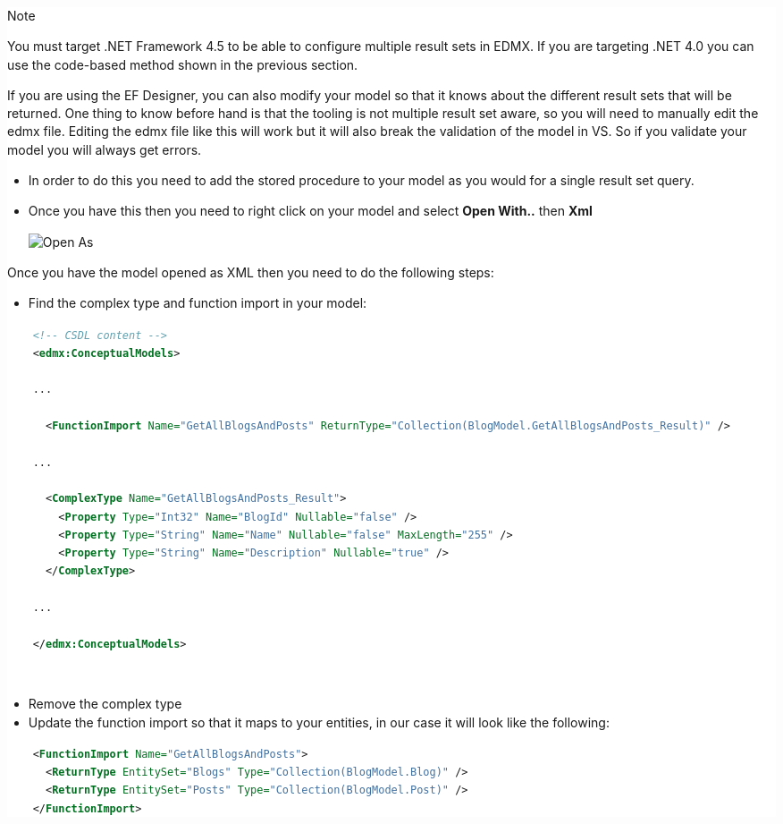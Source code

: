 >[!NOTE]
> You must target .NET Framework 4.5 to be able to configure multiple result sets in EDMX. If you are targeting .NET 4.0 you can use the code-based method shown in the previous section.

If you are using the EF Designer, you can also modify your model so that it knows about the different result sets that will be returned. One thing to know before hand is that the tooling is not multiple result set aware, so you will need to manually edit the edmx file. Editing the edmx file like this will work but it will also break the validation of the model in VS. So if you validate your model you will always get errors.

-   In order to do this you need to add the stored procedure to your model as you would for a single result set query.
-   Once you have this then you need to right click on your model and select **Open With..** then **Xml**

    ![Open As](~/ef6/media/openas.png)

Once you have the model opened as XML then you need to do the following steps:

-   Find the complex type and function import in your model:

``` xml
    <!-- CSDL content -->
    <edmx:ConceptualModels>

    ...

      <FunctionImport Name="GetAllBlogsAndPosts" ReturnType="Collection(BlogModel.GetAllBlogsAndPosts_Result)" />

    ...

      <ComplexType Name="GetAllBlogsAndPosts_Result">
        <Property Type="Int32" Name="BlogId" Nullable="false" />
        <Property Type="String" Name="Name" Nullable="false" MaxLength="255" />
        <Property Type="String" Name="Description" Nullable="true" />
      </ComplexType>

    ...

    </edmx:ConceptualModels>
```

 

-   Remove the complex type
-   Update the function import so that it maps to your entities, in our case it will look like the following:

``` xml
    <FunctionImport Name="GetAllBlogsAndPosts">
      <ReturnType EntitySet="Blogs" Type="Collection(BlogModel.Blog)" />
      <ReturnType EntitySet="Posts" Type="Collection(BlogModel.Post)" />
    </FunctionImport>
```

